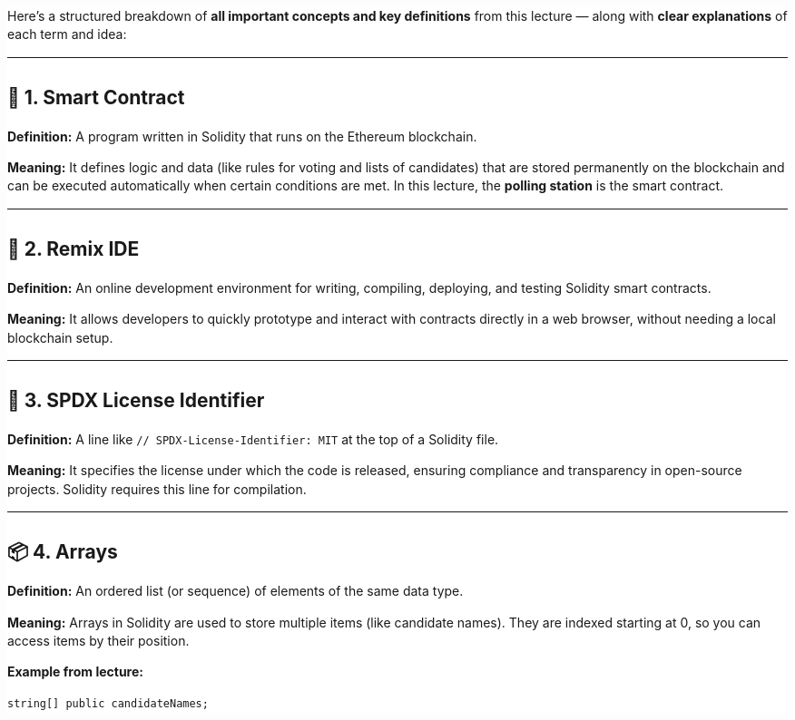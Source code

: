 Here’s a structured breakdown of **all important concepts and key definitions** from this lecture — along with **clear explanations** of each term and idea:

---

## 🧱 1. Smart Contract

**Definition:**
A program written in Solidity that runs on the Ethereum blockchain.

**Meaning:**
It defines logic and data (like rules for voting and lists of candidates) that are stored permanently on the blockchain and can be executed automatically when certain conditions are met.
In this lecture, the **polling station** is the smart contract.

---

## 🧰 2. Remix IDE

**Definition:**
An online development environment for writing, compiling, deploying, and testing Solidity smart contracts.

**Meaning:**
It allows developers to quickly prototype and interact with contracts directly in a web browser, without needing a local blockchain setup.

---

## 📜 3. SPDX License Identifier

**Definition:**
A line like `// SPDX-License-Identifier: MIT` at the top of a Solidity file.

**Meaning:**
It specifies the license under which the code is released, ensuring compliance and transparency in open-source projects. Solidity requires this line for compilation.

---

## 📦 4. Arrays

**Definition:**
An ordered list (or sequence) of elements of the same data type.

**Meaning:**
Arrays in Solidity are used to store multiple items (like candidate names). They are indexed starting at 0, so you can access items by their position.

**Example from lecture:**

```solidity
string[] public candidateNames;
```
